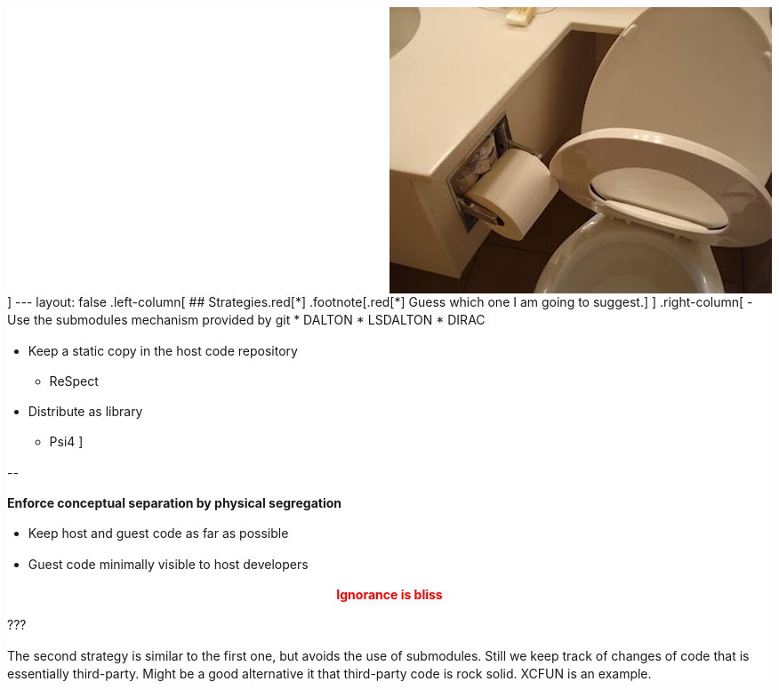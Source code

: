 <img src="images/why_you_need_testing.jpg" align="right">
<p style="clear: both;">
]
---
layout: false
.left-column[
  ## Strategies.red[*]
.footnote[.red[*] Guess which one I am going to suggest.]
]
.right-column[
- Use the submodules mechanism provided by git
  * DALTON
  * LSDALTON
  * DIRAC

- Keep a static copy in the host code repository
  * ReSpect

- Distribute as library
  * Psi4
]

--

__Enforce conceptual separation by physical segregation__

- Keep host and guest code as far as possible

- Guest code minimally visible to host developers

<font color="red">
<center><b>Ignorance is bliss</b></center>
</font>

???

The second strategy is similar to the first one,
but avoids the use of submodules. Still we keep track of changes
of code that is essentially third-party.
Might be a good alternative it that third-party code is rock solid.
XCFUN is an example.


[remark]: https://github.com/gnab/remark
[cicero]: https://github.com/bast/cicero